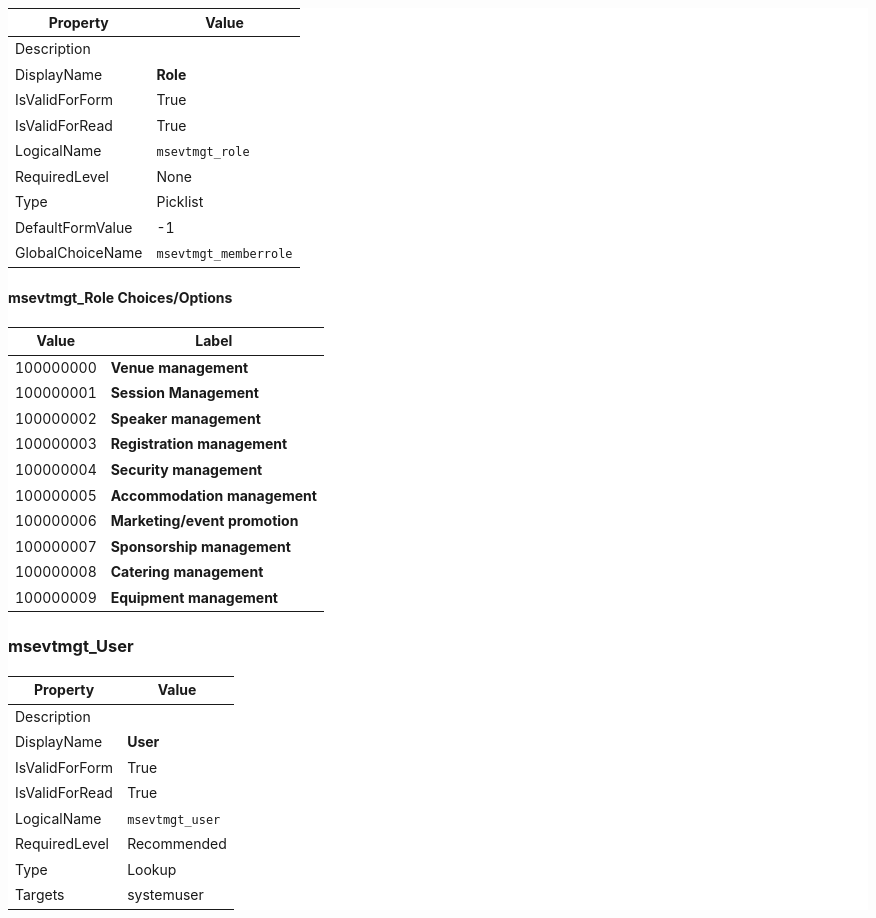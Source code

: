 |Property|Value|
|---|---|
|Description||
|DisplayName|**Role**|
|IsValidForForm|True|
|IsValidForRead|True|
|LogicalName|`msevtmgt_role`|
|RequiredLevel|None|
|Type|Picklist|
|DefaultFormValue|-1|
|GlobalChoiceName|`msevtmgt_memberrole`|

#### msevtmgt_Role Choices/Options

|Value|Label|
|---|---|
|100000000|**Venue management**|
|100000001|**Session Management**|
|100000002|**Speaker management**|
|100000003|**Registration management**|
|100000004|**Security management**|
|100000005|**Accommodation management**|
|100000006|**Marketing/event promotion**|
|100000007|**Sponsorship management**|
|100000008|**Catering management**|
|100000009|**Equipment management**|

### <a name="BKMK_msevtmgt_User"></a> msevtmgt_User

|Property|Value|
|---|---|
|Description||
|DisplayName|**User**|
|IsValidForForm|True|
|IsValidForRead|True|
|LogicalName|`msevtmgt_user`|
|RequiredLevel|Recommended|
|Type|Lookup|
|Targets|systemuser|
